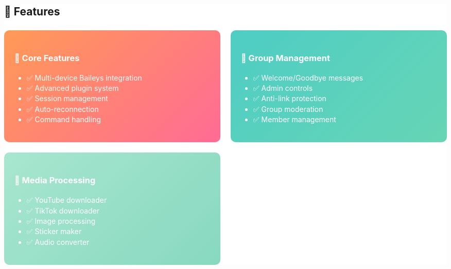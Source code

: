 ## 🚀 **Features**

<div style="display: grid; grid-template-columns: repeat(auto-fit, minmax(300px, 1fr)); gap: 20px; margin: 20px 0;">
  
  <div style="
    background: linear-gradient(135deg, #ff9a56 0%, #ff6b95 100%);
    padding: 20px;
    border-radius: 10px;
    color: white;
  ">
    <h3>🔧 Core Features</h3>
    <ul>
      <li>✅ Multi-device Baileys integration</li>
      <li>✅ Advanced plugin system</li>
      <li>✅ Session management</li>
      <li>✅ Auto-reconnection</li>
      <li>✅ Command handling</li>
    </ul>
  </div>

  <div style="
    background: linear-gradient(135deg, #4ecdc4 0%, #67d5b5 100%);
    padding: 20px;
    border-radius: 10px;
    color: white;
  ">
    <h3>👥 Group Management</h3>
    <ul>
      <li>✅ Welcome/Goodbye messages</li>
      <li>✅ Admin controls</li>
      <li>✅ Anti-link protection</li>
      <li>✅ Group moderation</li>
      <li>✅ Member management</li>
    </ul>
  </div>

  <div style="
    background: linear-gradient(135deg, #a8e6cf 0%, #88d8c0 100%);
    padding: 20px;
    border-radius: 10px;
    color: white;
  ">
    <h3>🎵 Media Processing</h3>
    <ul>
      <li>✅ YouTube downloader</li>
      <li>✅ TikTok downloader</li>
      <li>✅ Image processing</li>
      <li>✅ Sticker maker</li>
      <li>✅ Audio converter</li>
    </ul>
  </div>
